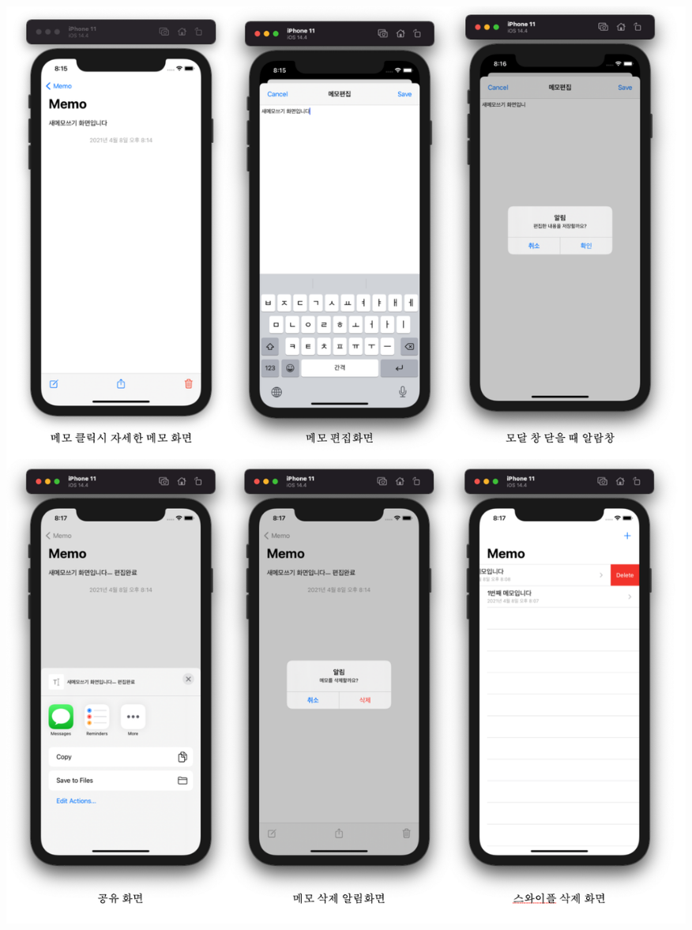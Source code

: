<img src = "../../images/MemoApp2.png" width = "1000" >
<img src = "../../images/MemoApp3.png" width = "1000" >
